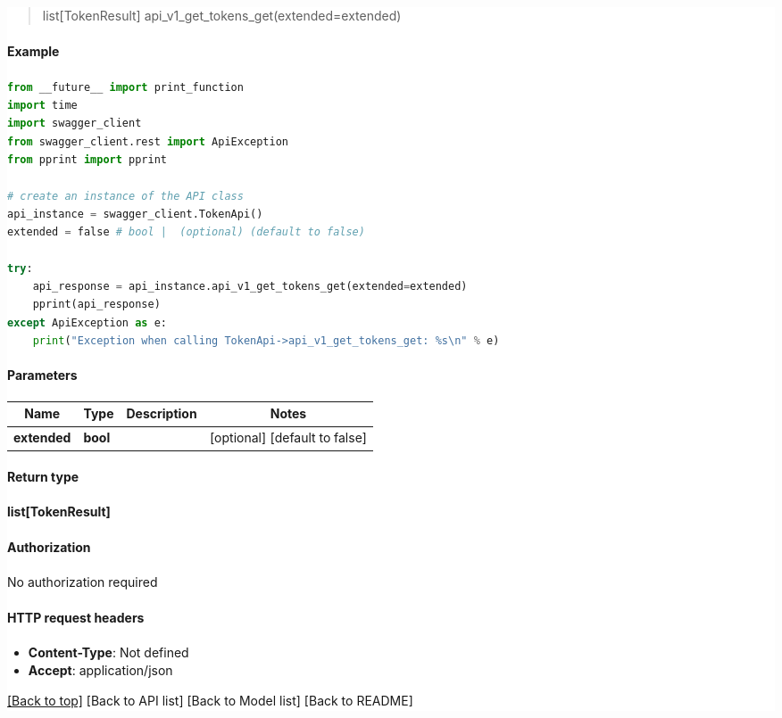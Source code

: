 > list\[TokenResult] api\_v1\_get\_tokens\_get(extended=extended)

#### Example

```python
from __future__ import print_function
import time
import swagger_client
from swagger_client.rest import ApiException
from pprint import pprint

# create an instance of the API class
api_instance = swagger_client.TokenApi()
extended = false # bool |  (optional) (default to false)

try:
    api_response = api_instance.api_v1_get_tokens_get(extended=extended)
    pprint(api_response)
except ApiException as e:
    print("Exception when calling TokenApi->api_v1_get_tokens_get: %s\n" % e)
```

#### Parameters

| Name         | Type     | Description | Notes                           |
| ------------ | -------- | ----------- | ------------------------------- |
| **extended** | **bool** |             | \[optional] \[default to false] |

#### Return type

**list\[TokenResult]**

#### Authorization

No authorization required

#### HTTP request headers

* **Content-Type**: Not defined
* **Accept**: application/json

[\[Back to top\]](broken-reference) \[Back to API list] \[Back to Model list] \[Back to README]
